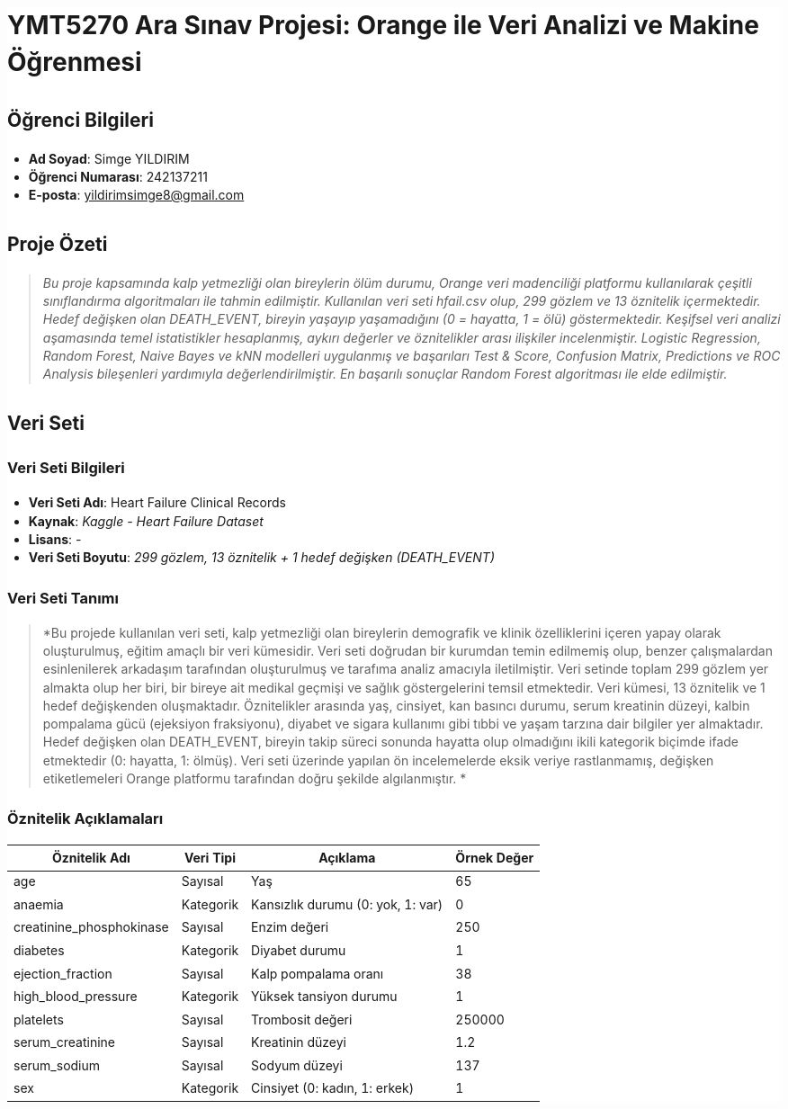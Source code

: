 # YMT5270 Ara Sınav Projesi: Orange ile Veri Analizi ve Makine Öğrenmesi

## Öğrenci Bilgileri
- **Ad Soyad**: Simge YILDIRIM
- **Öğrenci Numarası**: 242137211
- **E-posta**: yildirimsimge8@gmail.com

## Proje Özeti
> *Bu proje kapsamında kalp yetmezliği olan bireylerin ölüm durumu, Orange veri madenciliği platformu kullanılarak çeşitli sınıflandırma algoritmaları ile tahmin edilmiştir. Kullanılan veri seti hfail.csv olup, 299 gözlem ve 13 öznitelik içermektedir. Hedef değişken olan DEATH_EVENT, bireyin yaşayıp yaşamadığını (0 = hayatta, 1 = ölü) göstermektedir. Keşifsel veri analizi aşamasında temel istatistikler hesaplanmış, aykırı değerler ve öznitelikler arası ilişkiler incelenmiştir. Logistic Regression, Random Forest, Naive Bayes ve kNN modelleri uygulanmış ve başarıları Test & Score, Confusion Matrix, Predictions ve ROC Analysis bileşenleri yardımıyla değerlendirilmiştir. En başarılı sonuçlar Random Forest algoritması ile elde edilmiştir.*

## Veri Seti
### Veri Seti Bilgileri
- **Veri Seti Adı**: Heart Failure Clinical Records
- **Kaynak**: *Kaggle - Heart Failure Dataset*
- **Lisans**: *-*
- **Veri Seti Boyutu**: *299 gözlem, 13 öznitelik + 1 hedef değişken (DEATH_EVENT)*

### Veri Seti Tanımı
> *Bu projede kullanılan veri seti, kalp yetmezliği olan bireylerin demografik ve klinik özelliklerini içeren yapay olarak oluşturulmuş, eğitim amaçlı bir veri kümesidir. Veri seti doğrudan bir kurumdan temin edilmemiş olup, benzer çalışmalardan esinlenilerek arkadaşım tarafından oluşturulmuş ve tarafıma analiz amacıyla iletilmiştir. Veri setinde toplam 299 gözlem yer almakta olup her biri, bir bireye ait medikal geçmişi ve sağlık göstergelerini temsil etmektedir. Veri kümesi, 13 öznitelik ve 1 hedef değişkenden oluşmaktadır.
 Öznitelikler arasında yaş, cinsiyet, kan basıncı durumu, serum kreatinin düzeyi, kalbin pompalama gücü (ejeksiyon fraksiyonu), diyabet ve sigara kullanımı gibi tıbbi ve yaşam tarzına dair bilgiler yer almaktadır. Hedef değişken olan DEATH_EVENT, bireyin takip süreci sonunda hayatta olup olmadığını ikili kategorik biçimde ifade etmektedir (0: hayatta, 1: ölmüş). Veri seti üzerinde yapılan ön incelemelerde eksik veriye rastlanmamış, değişken etiketlemeleri Orange platformu tarafından doğru şekilde algılanmıştır. *

### Öznitelik Açıklamaları
| Öznitelik Adı           | Veri Tipi      | Açıklama                          | Örnek Değer |
|-------------------------|----------------|-----------------------------------|-------------|
| age                     | Sayısal        | Yaş                               | 65          |
| anaemia                 | Kategorik      | Kansızlık durumu (0: yok, 1: var) | 0           |
| creatinine_phosphokinase| Sayısal        | Enzim değeri                      | 250         |
| diabetes                | Kategorik      | Diyabet durumu	                   | 1           |
| ejection_fraction       | Sayısal        | Kalp pompalama oranı              | 38          |
| high_blood_pressure     | Kategorik      | Yüksek tansiyon durumu            | 1           |
| platelets               | Sayısal        | Trombosit değeri                  | 250000      |
| serum_creatinine        | Sayısal        | Kreatinin düzeyi	                 | 1.2         |
| serum_sodium            | Sayısal        | Sodyum düzeyi                     | 137         |
| sex                     | Kategorik      | Cinsiyet (0: kadın, 1: erkek)	   | 1           |